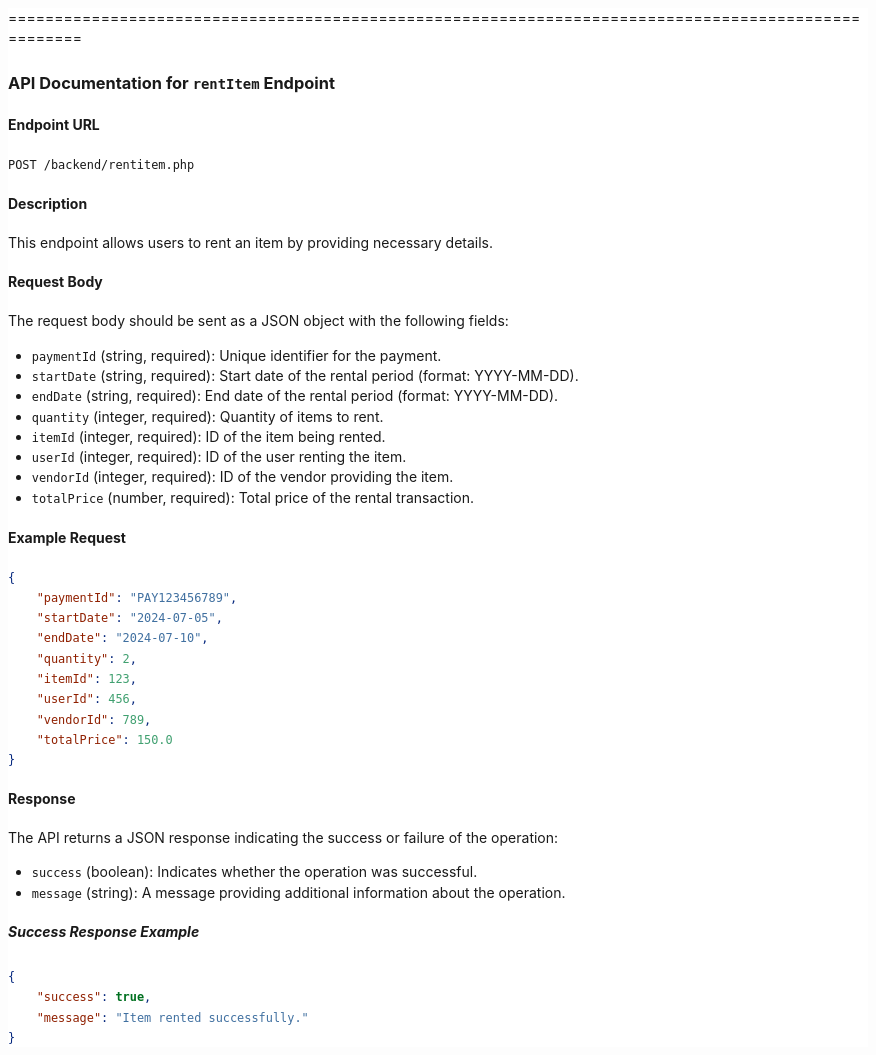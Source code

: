 
====================================================================================================

### API Documentation for `rentItem` Endpoint

#### Endpoint URL

```
POST /backend/rentitem.php
```

#### Description

This endpoint allows users to rent an item by providing necessary details.

#### Request Body

The request body should be sent as a JSON object with the following fields:

-  `paymentId` (string, required): Unique identifier for the payment.
-  `startDate` (string, required): Start date of the rental period (format: YYYY-MM-DD).
-  `endDate` (string, required): End date of the rental period (format: YYYY-MM-DD).
-  `quantity` (integer, required): Quantity of items to rent.
-  `itemId` (integer, required): ID of the item being rented.
-  `userId` (integer, required): ID of the user renting the item.
-  `vendorId` (integer, required): ID of the vendor providing the item.
-  `totalPrice` (number, required): Total price of the rental transaction.

#### Example Request

```json
{
	"paymentId": "PAY123456789",
	"startDate": "2024-07-05",
	"endDate": "2024-07-10",
	"quantity": 2,
	"itemId": 123,
	"userId": 456,
	"vendorId": 789,
	"totalPrice": 150.0
}
```

#### Response

The API returns a JSON response indicating the success or failure of the operation:

-  `success` (boolean): Indicates whether the operation was successful.
-  `message` (string): A message providing additional information about the operation.

##### Success Response Example

```json
{
	"success": true,
	"message": "Item rented successfully."
}
```
